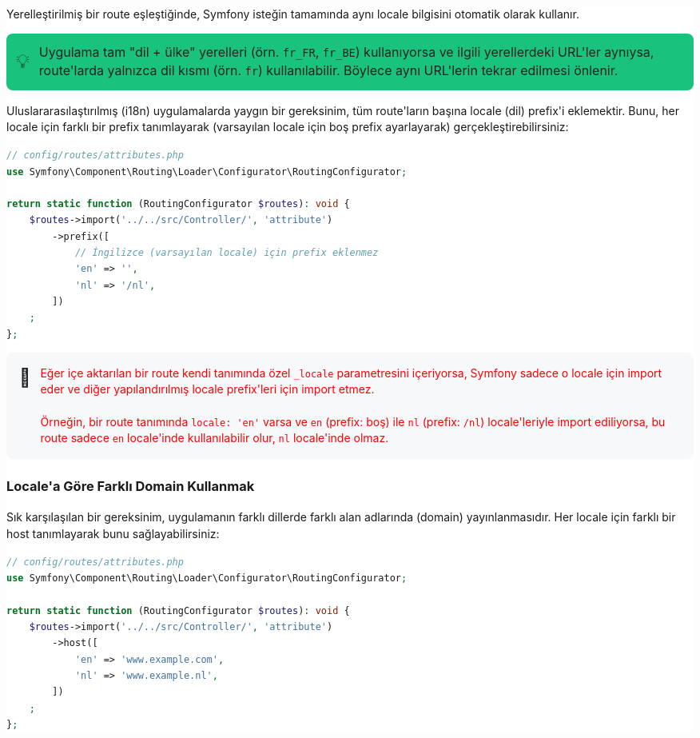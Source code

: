 Yerelleştirilmiş bir route eşleştiğinde, Symfony isteğin tamamında aynı locale bilgisini otomatik olarak kullanır.
<div style="background:#19c37d; border-radius:8px; padding:12px; margin-bottom:16px; display:flex; align-items:center;">
    <span style="font-size:24px; margin-right:12px;">💡</span>
    <span style="color:#222; font-size:16px;">
        Uygulama tam "dil + ülke" yerelleri (örn. <code>fr_FR</code>, <code>fr_BE</code>) kullanıyorsa ve ilgili yerellerdeki URL'ler aynıysa, route'larda yalnızca dil kısmı (örn. <code>fr</code>) kullanılabilir. Böylece aynı URL'lerin tekrar edilmesi önlenir.
    </span>
</div>
Uluslararasılaştırılmış (i18n) uygulamalarda yaygın bir gereksinim, tüm route'ların başına locale (dil) prefix'i eklemektir. Bunu, her locale için farklı bir prefix tanımlayarak (varsayılan locale için boş prefix ayarlayarak) gerçekleştirebilirsiniz:

```php
// config/routes/attributes.php
use Symfony\Component\Routing\Loader\Configurator\RoutingConfigurator;

return static function (RoutingConfigurator $routes): void {
    $routes->import('../../src/Controller/', 'attribute')
        ->prefix([
            // İngilizce (varsayılan locale) için prefix eklenmez
            'en' => '',
            'nl' => '/nl',
        ])
    ;
};
```

<div style="background:#f6f8fa; border-radius:8px; padding:16px; margin-bottom:16px;">
    <div style="display:flex; align-items:flex-start;">
        <span style="font-size:22px; margin-right:12px;">📝</span>
        <div style="color:red">
            Eğer içe aktarılan bir route kendi tanımında özel <code>_locale</code> parametresini içeriyorsa, Symfony sadece o locale için import eder ve diğer yapılandırılmış locale prefix'leri için import etmez.
            <br><br>
            Örneğin, bir route tanımında <code>locale: 'en'</code> varsa ve <code>en</code> (prefix: boş) ile <code>nl</code> (prefix: <code>/nl</code>) locale'leriyle import ediliyorsa, bu route sadece <code>en</code> locale'inde kullanılabilir olur, <code>nl</code> locale'inde olmaz.
        </div>
    </div>
</div>

### Locale'a Göre Farklı Domain Kullanmak

Sık karşılaşılan bir gereksinim, uygulamanın farklı dillerde farklı alan adlarında (domain) yayınlanmasıdır. Her locale için farklı bir host tanımlayarak bunu sağlayabilirsiniz:

```php
// config/routes/attributes.php
use Symfony\Component\Routing\Loader\Configurator\RoutingConfigurator;

return static function (RoutingConfigurator $routes): void {
    $routes->import('../../src/Controller/', 'attribute')
        ->host([
            'en' => 'www.example.com',
            'nl' => 'www.example.nl',
        ])
    ;
};
```

